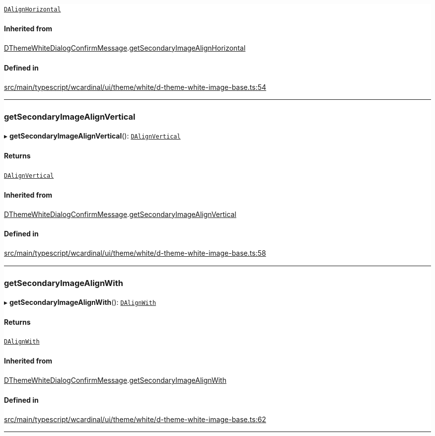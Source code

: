 [`DAlignHorizontal`](../index.md#dalignhorizontal)

#### Inherited from

[DThemeWhiteDialogConfirmMessage](DThemeWhiteDialogConfirmMessage.md).[getSecondaryImageAlignHorizontal](DThemeWhiteDialogConfirmMessage.md#getsecondaryimagealignhorizontal)

#### Defined in

[src/main/typescript/wcardinal/ui/theme/white/d-theme-white-image-base.ts:54](https://github.com/winter-cardinal/winter-cardinal-ui/blob/v0.414.0/src/main/typescript/wcardinal/ui/theme/white/d-theme-white-image-base.ts#L54)

___

### getSecondaryImageAlignVertical

▸ **getSecondaryImageAlignVertical**(): [`DAlignVertical`](../index.md#dalignvertical)

#### Returns

[`DAlignVertical`](../index.md#dalignvertical)

#### Inherited from

[DThemeWhiteDialogConfirmMessage](DThemeWhiteDialogConfirmMessage.md).[getSecondaryImageAlignVertical](DThemeWhiteDialogConfirmMessage.md#getsecondaryimagealignvertical)

#### Defined in

[src/main/typescript/wcardinal/ui/theme/white/d-theme-white-image-base.ts:58](https://github.com/winter-cardinal/winter-cardinal-ui/blob/v0.414.0/src/main/typescript/wcardinal/ui/theme/white/d-theme-white-image-base.ts#L58)

___

### getSecondaryImageAlignWith

▸ **getSecondaryImageAlignWith**(): [`DAlignWith`](../index.md#dalignwith)

#### Returns

[`DAlignWith`](../index.md#dalignwith)

#### Inherited from

[DThemeWhiteDialogConfirmMessage](DThemeWhiteDialogConfirmMessage.md).[getSecondaryImageAlignWith](DThemeWhiteDialogConfirmMessage.md#getsecondaryimagealignwith)

#### Defined in

[src/main/typescript/wcardinal/ui/theme/white/d-theme-white-image-base.ts:62](https://github.com/winter-cardinal/winter-cardinal-ui/blob/v0.414.0/src/main/typescript/wcardinal/ui/theme/white/d-theme-white-image-base.ts#L62)

___
